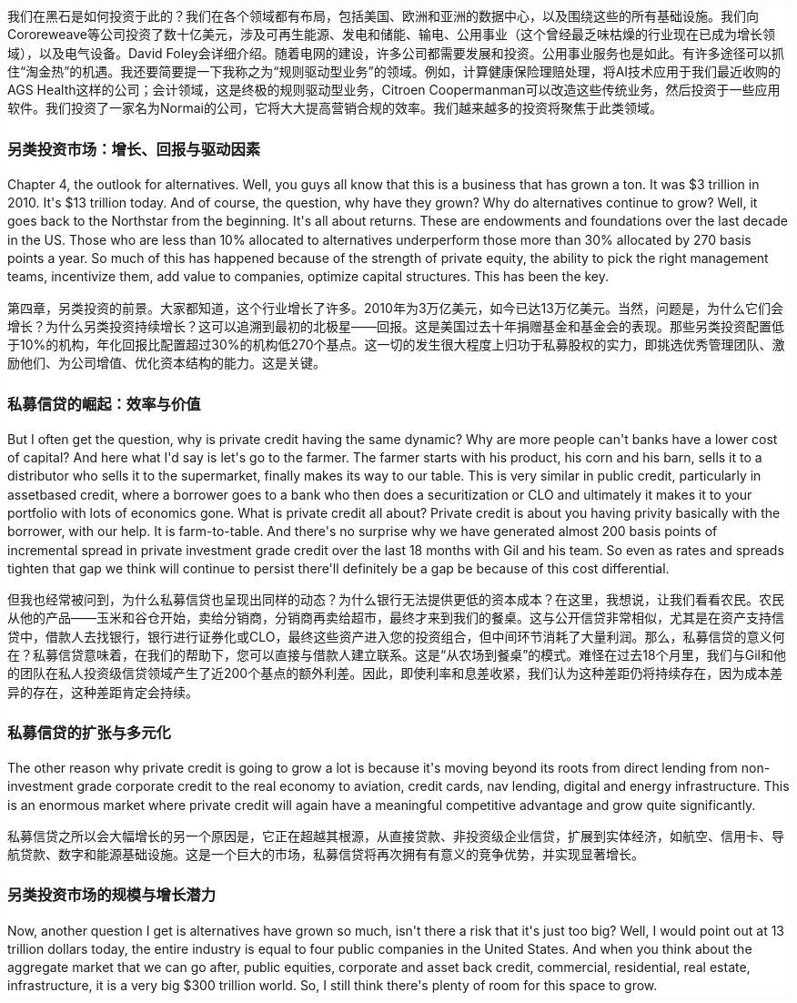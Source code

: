 我们在黑石是如何投资于此的？我们在各个领域都有布局，包括美国、欧洲和亚洲的数据中心，以及围绕这些的所有基础设施。我们向Cororeweave等公司投资了数十亿美元，涉及可再生能源、发电和储能、输电、公用事业（这个曾经最乏味枯燥的行业现在已成为增长领域），以及电气设备。David Foley会详细介绍。随着电网的建设，许多公司都需要发展和投资。公用事业服务也是如此。有许多途径可以抓住“淘金热”的机遇。我还要简要提一下我称之为“规则驱动型业务”的领域。例如，计算健康保险理赔处理，将AI技术应用于我们最近收购的AGS Health这样的公司；会计领域，这是终极的规则驱动型业务，Citroen Coopermanman可以改造这些传统业务，然后投资于一些应用软件。我们投资了一家名为Normai的公司，它将大大提高营销合规的效率。我们越来越多的投资将聚焦于此类领域。

### 另类投资市场：增长、回报与驱动因素

Chapter 4, the outlook for alternatives. Well, you guys all know that this is a business that has grown a ton. It was $3 trillion in 2010. It's $13 trillion today. And of course, the question, why have they grown? Why do alternatives continue to grow? Well, it goes back to the Northstar from the beginning. It's all about returns. These are endowments and foundations over the last decade in the US. Those who are less than 10% allocated to alternatives underperform those more than 30% allocated by 270 basis points a year. So much of this has happened because of the strength of private equity, the ability to pick the right management teams, incentivize them, add value to companies, optimize capital structures. This has been the key.

第四章，另类投资的前景。大家都知道，这个行业增长了许多。2010年为3万亿美元，如今已达13万亿美元。当然，问题是，为什么它们会增长？为什么另类投资持续增长？这可以追溯到最初的北极星——回报。这是美国过去十年捐赠基金和基金会的表现。那些另类投资配置低于10%的机构，年化回报比配置超过30%的机构低270个基点。这一切的发生很大程度上归功于私募股权的实力，即挑选优秀管理团队、激励他们、为公司增值、优化资本结构的能力。这是关键。

### 私募信贷的崛起：效率与价值

But I often get the question, why is private credit having the same dynamic? Why are more people can't banks have a lower cost of capital? And here what I'd say is let's go to the farmer. The farmer starts with his product, his corn and his barn, sells it to a distributor who sells it to the supermarket, finally makes its way to our table. This is very similar in public credit, particularly in assetbased credit, where a borrower goes to a bank who then does a securitization or CLO and ultimately it makes it to your portfolio with lots of economics gone. What is private credit all about? Private credit is about you having privity basically with the borrower, with our help. It is farm-to-table. And there's no surprise why we have generated almost 200 basis points of incremental spread in private investment grade credit over the last 18 months with Gil and his team. So even as rates and spreads tighten that gap we think will continue to persist there'll definitely be a gap be because of this cost differential.

但我也经常被问到，为什么私募信贷也呈现出同样的动态？为什么银行无法提供更低的资本成本？在这里，我想说，让我们看看农民。农民从他的产品——玉米和谷仓开始，卖给分销商，分销商再卖给超市，最终才来到我们的餐桌。这与公开信贷非常相似，尤其是在资产支持信贷中，借款人去找银行，银行进行证券化或CLO，最终这些资产进入您的投资组合，但中间环节消耗了大量利润。那么，私募信贷的意义何在？私募信贷意味着，在我们的帮助下，您可以直接与借款人建立联系。这是“从农场到餐桌”的模式。难怪在过去18个月里，我们与Gil和他的团队在私人投资级信贷领域产生了近200个基点的额外利差。因此，即使利率和息差收紧，我们认为这种差距仍将持续存在，因为成本差异的存在，这种差距肯定会持续。

### 私募信贷的扩张与多元化

The other reason why private credit is going to grow a lot is because it's moving beyond its roots from direct lending from non-investment grade corporate credit to the real economy to aviation, credit cards, nav lending, digital and energy infrastructure. This is an enormous market where private credit will again have a meaningful competitive advantage and grow quite significantly.

私募信贷之所以会大幅增长的另一个原因是，它正在超越其根源，从直接贷款、非投资级企业信贷，扩展到实体经济，如航空、信用卡、导航贷款、数字和能源基础设施。这是一个巨大的市场，私募信贷将再次拥有有意义的竞争优势，并实现显著增长。

### 另类投资市场的规模与增长潜力

Now, another question I get is alternatives have grown so much, isn't there a risk that it's just too big? Well, I would point out at 13 trillion dollars today, the entire industry is equal to four public companies in the United States. And when you think about the aggregate market that we can go after, public equities, corporate and asset back credit, commercial, residential, real estate, infrastructure, it is a very big $300 trillion world. So, I still think there's plenty of room for this space to grow.
